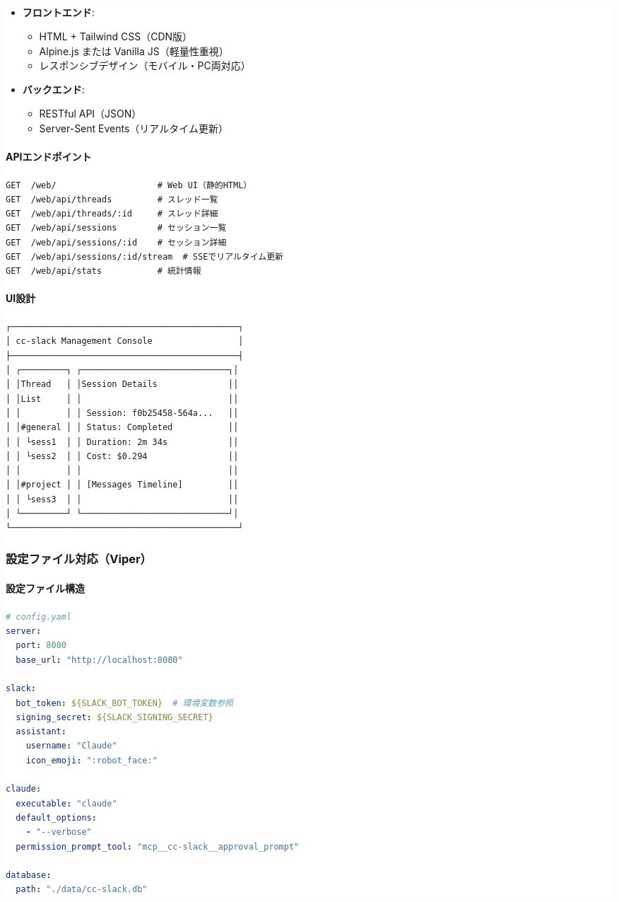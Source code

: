 - **フロントエンド**:
  - HTML + Tailwind CSS（CDN版）
  - Alpine.js または Vanilla JS（軽量性重視）
  - レスポンシブデザイン（モバイル・PC両対応）

- **バックエンド**:
  - RESTful API（JSON）
  - Server-Sent Events（リアルタイム更新）

#### APIエンドポイント

```
GET  /web/                    # Web UI（静的HTML）
GET  /web/api/threads         # スレッド一覧
GET  /web/api/threads/:id     # スレッド詳細
GET  /web/api/sessions        # セッション一覧
GET  /web/api/sessions/:id    # セッション詳細
GET  /web/api/sessions/:id/stream  # SSEでリアルタイム更新
GET  /web/api/stats           # 統計情報
```

#### UI設計

```
┌─────────────────────────────────────────────┐
│ cc-slack Management Console                 │
├─────────────────────────────────────────────┤
│ ┌─────────┐ ┌─────────────────────────────┐│
│ │Thread   │ │Session Details              ││
│ │List     │ │                             ││
│ │         │ │ Session: f0b25458-564a...   ││
│ │#general │ │ Status: Completed           ││
│ │ └sess1  │ │ Duration: 2m 34s            ││
│ │ └sess2  │ │ Cost: $0.294                ││
│ │         │ │                             ││
│ │#project │ │ [Messages Timeline]         ││
│ │ └sess3  │ │                             ││
│ └─────────┘ └─────────────────────────────┘│
└─────────────────────────────────────────────┘
```

### 設定ファイル対応（Viper）

#### 設定ファイル構造

```yaml
# config.yaml
server:
  port: 8080
  base_url: "http://localhost:8080"

slack:
  bot_token: ${SLACK_BOT_TOKEN}  # 環境変数参照
  signing_secret: ${SLACK_SIGNING_SECRET}
  assistant:
    username: "Claude"
    icon_emoji: ":robot_face:"

claude:
  executable: "claude"
  default_options:
    - "--verbose"
  permission_prompt_tool: "mcp__cc-slack__approval_prompt"

database:
  path: "./data/cc-slack.db"
```